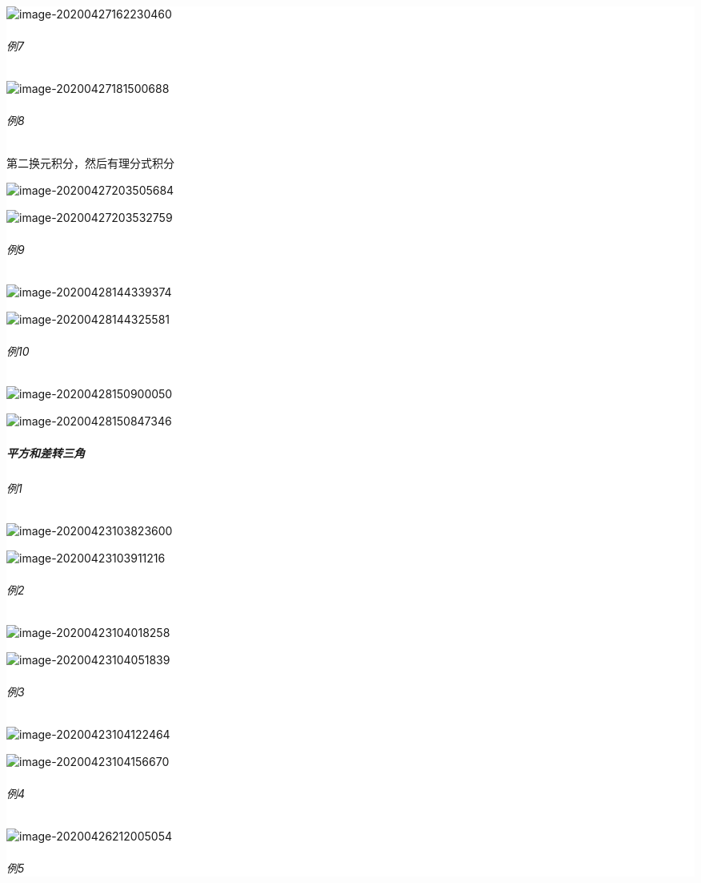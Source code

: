 ![image-20200427162230460](https://picgo12138.oss-cn-hangzhou.aliyuncs.com/md/image-20200427162230460.png)

###### 例7

![image-20200427181500688](https://picgo12138.oss-cn-hangzhou.aliyuncs.com/md/image-20200427181500688.png)

###### 例8

第二换元积分，然后有理分式积分

![image-20200427203505684](https://picgo12138.oss-cn-hangzhou.aliyuncs.com/md/image-20200427203505684.png)

![image-20200427203532759](https://picgo12138.oss-cn-hangzhou.aliyuncs.com/md/image-20200427203532759.png)

###### 例9

![image-20200428144339374](https://picgo12138.oss-cn-hangzhou.aliyuncs.com/md/image-20200428144339374.png)

![image-20200428144325581](https://picgo12138.oss-cn-hangzhou.aliyuncs.com/md/image-20200428144325581.png)

###### 例10

![image-20200428150900050](https://picgo12138.oss-cn-hangzhou.aliyuncs.com/md/image-20200428150900050.png)

![image-20200428150847346](https://picgo12138.oss-cn-hangzhou.aliyuncs.com/md/image-20200428150847346.png)

##### 平方和差转三角

###### 例1

![image-20200423103823600](https://picgo12138.oss-cn-hangzhou.aliyuncs.com/md/image-20200423103823600.png)

![image-20200423103911216](https://picgo12138.oss-cn-hangzhou.aliyuncs.com/md/image-20200423103911216.png)

###### 例2

![image-20200423104018258](https://picgo12138.oss-cn-hangzhou.aliyuncs.com/md/image-20200423104018258.png)

![image-20200423104051839](https://picgo12138.oss-cn-hangzhou.aliyuncs.com/md/image-20200423104051839.png)

###### 例3

![image-20200423104122464](https://picgo12138.oss-cn-hangzhou.aliyuncs.com/md/image-20200423104122464.png)

![image-20200423104156670](https://picgo12138.oss-cn-hangzhou.aliyuncs.com/md/image-20200423104156670.png)

###### 例4

![image-20200426212005054](https://picgo12138.oss-cn-hangzhou.aliyuncs.com/md/image-20200426212005054.png)

###### 例5
